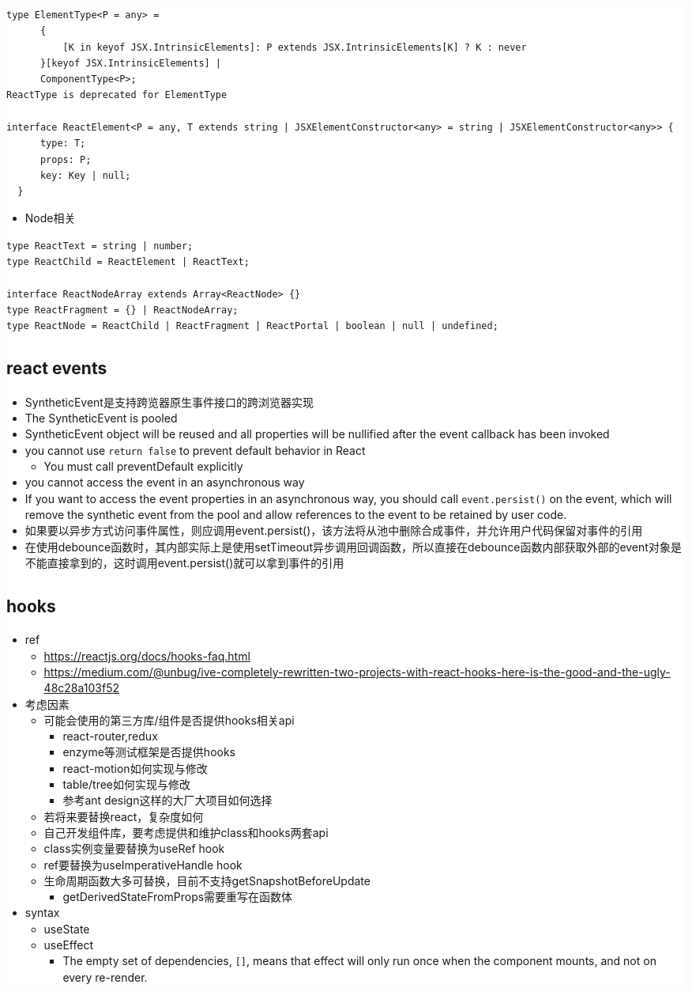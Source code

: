 ```
type ElementType<P = any> =
      {
          [K in keyof JSX.IntrinsicElements]: P extends JSX.IntrinsicElements[K] ? K : never
      }[keyof JSX.IntrinsicElements] |
      ComponentType<P>;
ReactType is deprecated for ElementType

interface ReactElement<P = any, T extends string | JSXElementConstructor<any> = string | JSXElementConstructor<any>> {
      type: T;
      props: P;
      key: Key | null;
  }
```
- Node相关
```
type ReactText = string | number;
type ReactChild = ReactElement | ReactText;

interface ReactNodeArray extends Array<ReactNode> {}
type ReactFragment = {} | ReactNodeArray;
type ReactNode = ReactChild | ReactFragment | ReactPortal | boolean | null | undefined;
```

## react events
- SyntheticEvent是支持跨览器原生事件接口的跨浏览器实现
- The SyntheticEvent is pooled
- SyntheticEvent object will be reused and all properties will be nullified after the event callback has been invoked
- you cannot use `return false` to prevent default behavior in React
    - You must call preventDefault explicitly
- you cannot access the event in an asynchronous way
- If you want to access the event properties in an asynchronous way, you should call `event.persist()` on the event, which will remove the synthetic event from the pool and allow references to the event to be retained by user code.
- 如果要以异步方式访问事件属性，则应调用event.persist()，该方法将从池中删除合成事件，并允许用户代码保留对事件的引用
- 在使用debounce函数时，其内部实际上是使用setTimeout异步调用回调函数，所以直接在debounce函数内部获取外部的event对象是不能直接拿到的，这时调用event.persist()就可以拿到事件的引用

## hooks
- ref
    - https://reactjs.org/docs/hooks-faq.html
    - https://medium.com/@unbug/ive-completely-rewritten-two-projects-with-react-hooks-here-is-the-good-and-the-ugly-48c28a103f52
- 考虑因素
    - 可能会使用的第三方库/组件是否提供hooks相关api
        - react-router,redux
        - enzyme等测试框架是否提供hooks
        - react-motion如何实现与修改
        - table/tree如何实现与修改
        - 参考ant design这样的大厂大项目如何选择
    - 若将来要替换react，复杂度如何
    - 自己开发组件库，要考虑提供和维护class和hooks两套api
    - class实例变量要替换为useRef hook
    - ref要替换为useImperativeHandle hook
    - 生命周期函数大多可替换，目前不支持getSnapshotBeforeUpdate
        - getDerivedStateFromProps需要重写在函数体
- syntax
    - useState
    - useEffect
        - The empty set of dependencies, `[]`, means that effect will only run once when the component mounts, and not on every re-render. 